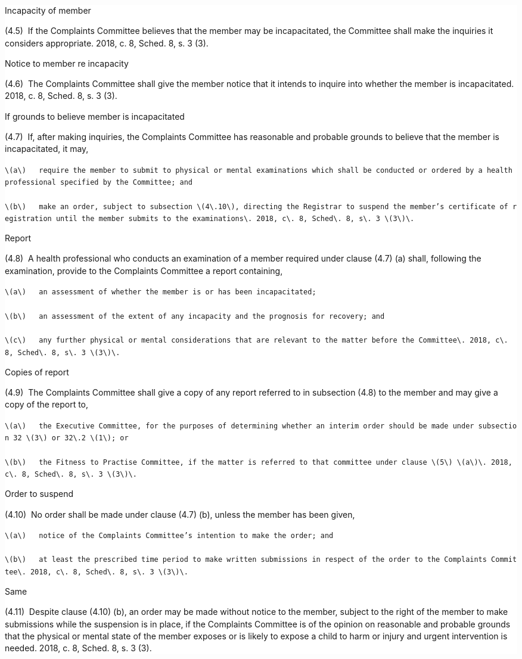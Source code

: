 Incapacity of member

\(4\.5\)  If the Complaints Committee believes that the member may be incapacitated, the Committee shall make the inquiries it considers appropriate\. 2018, c\. 8, Sched\. 8, s\. 3 \(3\)\.

Notice to member re incapacity

\(4\.6\)  The Complaints Committee shall give the member notice that it intends to inquire into whether the member is incapacitated\. 2018, c\. 8, Sched\. 8, s\. 3 \(3\)\.

If grounds to believe member is incapacitated

\(4\.7\)  If, after making inquiries, the Complaints Committee has reasonable and probable grounds to believe that the member is incapacitated, it may, 

	\(a\)	require the member to submit to physical or mental examinations which shall be conducted or ordered by a health professional specified by the Committee; and 

	\(b\)	make an order, subject to subsection \(4\.10\), directing the Registrar to suspend the member’s certificate of registration until the member submits to the examinations\. 2018, c\. 8, Sched\. 8, s\. 3 \(3\)\.

Report

\(4\.8\)  A health professional who conducts an examination of a member required under clause \(4\.7\) \(a\) shall, following the examination, provide to the Complaints Committee a report containing,

	\(a\)	an assessment of whether the member is or has been incapacitated;

	\(b\)	an assessment of the extent of any incapacity and the prognosis for recovery; and

	\(c\)	any further physical or mental considerations that are relevant to the matter before the Committee\. 2018, c\. 8, Sched\. 8, s\. 3 \(3\)\.

Copies of report

\(4\.9\)  The Complaints Committee shall give a copy of any report referred to in subsection \(4\.8\) to the member and may give a copy of the report to, 

	\(a\)	the Executive Committee, for the purposes of determining whether an interim order should be made under subsection 32 \(3\) or 32\.2 \(1\); or 

	\(b\)	the Fitness to Practise Committee, if the matter is referred to that committee under clause \(5\) \(a\)\. 2018, c\. 8, Sched\. 8, s\. 3 \(3\)\.

Order to suspend

\(4\.10\)  No order shall be made under clause \(4\.7\) \(b\), unless the member has been given, 

	\(a\)	notice of the Complaints Committee’s intention to make the order; and 

	\(b\)	at least the prescribed time period to make written submissions in respect of the order to the Complaints Committee\. 2018, c\. 8, Sched\. 8, s\. 3 \(3\)\.

Same

\(4\.11\)  Despite clause \(4\.10\) \(b\), an order may be made without notice to the member, subject to the right of the member to make submissions while the suspension is in place, if the Complaints Committee is of the opinion on reasonable and probable grounds that the physical or mental state of the member exposes or is likely to expose a child to harm or injury and urgent intervention is needed\. 2018, c\. 8, Sched\. 8, s\. 3 \(3\)\.
